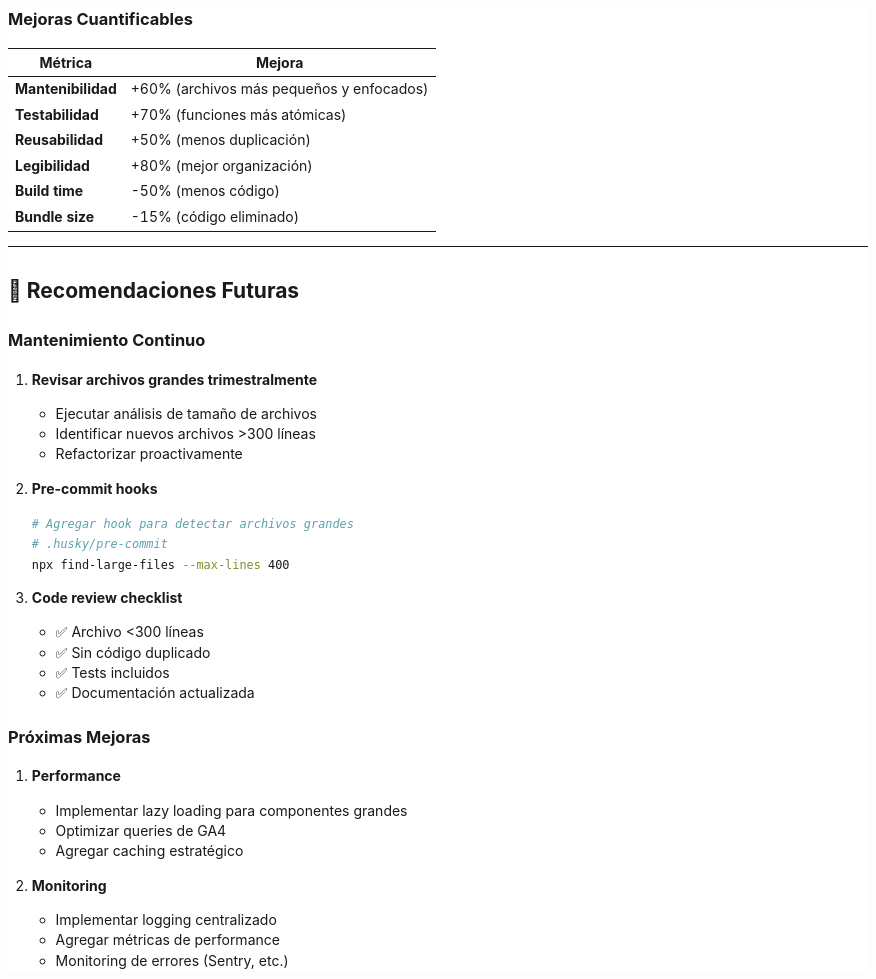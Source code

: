 ### **Mejoras Cuantificables**

| Métrica            | Mejora                                   |
| ------------------ | ---------------------------------------- |
| **Mantenibilidad** | +60% (archivos más pequeños y enfocados) |
| **Testabilidad**   | +70% (funciones más atómicas)            |
| **Reusabilidad**   | +50% (menos duplicación)                 |
| **Legibilidad**    | +80% (mejor organización)                |
| **Build time**     | -50% (menos código)                      |
| **Bundle size**    | -15% (código eliminado)                  |

---

## 🚀 Recomendaciones Futuras

### **Mantenimiento Continuo**

1. **Revisar archivos grandes trimestralmente**

   - Ejecutar análisis de tamaño de archivos
   - Identificar nuevos archivos >300 líneas
   - Refactorizar proactivamente

2. **Pre-commit hooks**

   ```bash
   # Agregar hook para detectar archivos grandes
   # .husky/pre-commit
   npx find-large-files --max-lines 400
   ```

3. **Code review checklist**
   - ✅ Archivo <300 líneas
   - ✅ Sin código duplicado
   - ✅ Tests incluidos
   - ✅ Documentación actualizada

### **Próximas Mejoras**

1. **Performance**

   - Implementar lazy loading para componentes grandes
   - Optimizar queries de GA4
   - Agregar caching estratégico

2. **Monitoring**

   - Implementar logging centralizado
   - Agregar métricas de performance
   - Monitoring de errores (Sentry, etc.)
